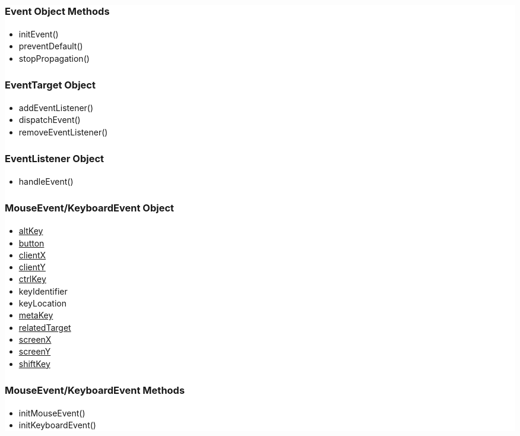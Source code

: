 ### Event Object Methods

-   <span title="Specifies the event type, whether or not the event can bubble, whether or not the event's default action can be prevented">initEvent()</span>
-   <span title="To cancel the event if it is cancelable, meaning that any default action normally taken by the implementation as a result of the event will not occur">preventDefault()</span>
-   <span title="To prevent further propagation of an event during event flow">stopPropagation()</span>

### EventTarget Object

-   <span title="Allows the registration of event listeners on the event target (IE8 = attachEvent())">addEventListener()</span>
-   <span title="Allows to send the event to the subscribed event listeners (IE8 = fireEvent())">dispatchEvent()</span>
-   <span title="Allows the removal of event listeners on the event target (IE8 = detachEvent())">removeEventListener()</span>

### EventListener Object

-   <span title="Called whenever an event occurs of the event type for which the EventListener interface was registered">handleEvent()</span>

### MouseEvent/KeyboardEvent Object

-   [altKey](https://developer.mozilla.org/en-US/docs/DOM/event.altKey "Returns whether or not the ")
-   [button](https://developer.mozilla.org/en-US/docs/DOM/event.button "Returns which mouse button was clicked when an event was triggered")
-   [clientX](https://developer.mozilla.org/en-US/docs/DOM/event.clientX "Returns the horizontal coordinate of the mouse pointer, relative to the current window, when an event was triggered")
-   [clientY](https://developer.mozilla.org/en-US/docs/DOM/event.clientY "Returns the vertical coordinate of the mouse pointer, relative to the current window, when an event was triggered")
-   [ctrlKey](https://developer.mozilla.org/en-US/docs/DOM/event.ctrlKey "Returns whether or not the ")
-   <span title="Returns the identifier of a key">keyIdentifier</span>
-   <span title="Returns the location of the key on the advice">keyLocation</span>
-   [metaKey](https://developer.mozilla.org/en-US/docs/DOM/event.metaKey "Returns whether or not the ")
-   [relatedTarget](https://developer.mozilla.org/en-US/docs/DOM/event.relatedTarget "Returns the element related to the element that triggered the event")
-   [screenX](https://developer.mozilla.org/en-US/docs/DOM/event.screenX "Returns the horizontal coordinate of the mouse pointer, relative to the screen, when an event was triggered")
-   [screenY](https://developer.mozilla.org/en-US/docs/DOM/event.screenY "Returns the vertical coordinate of the mouse pointer, relative to the screen, when an event was triggered")
-   [shiftKey](https://developer.mozilla.org/en-US/docs/DOM/event.shiftKey "Returns whether or not the ")

### MouseEvent/KeyboardEvent Methods

-   <span title="Initializes the value of a MouseEvent object">initMouseEvent()</span>
-   <span title="Initializes the value of a KeyboardEvent object">initKeyboardEvent()</span>
